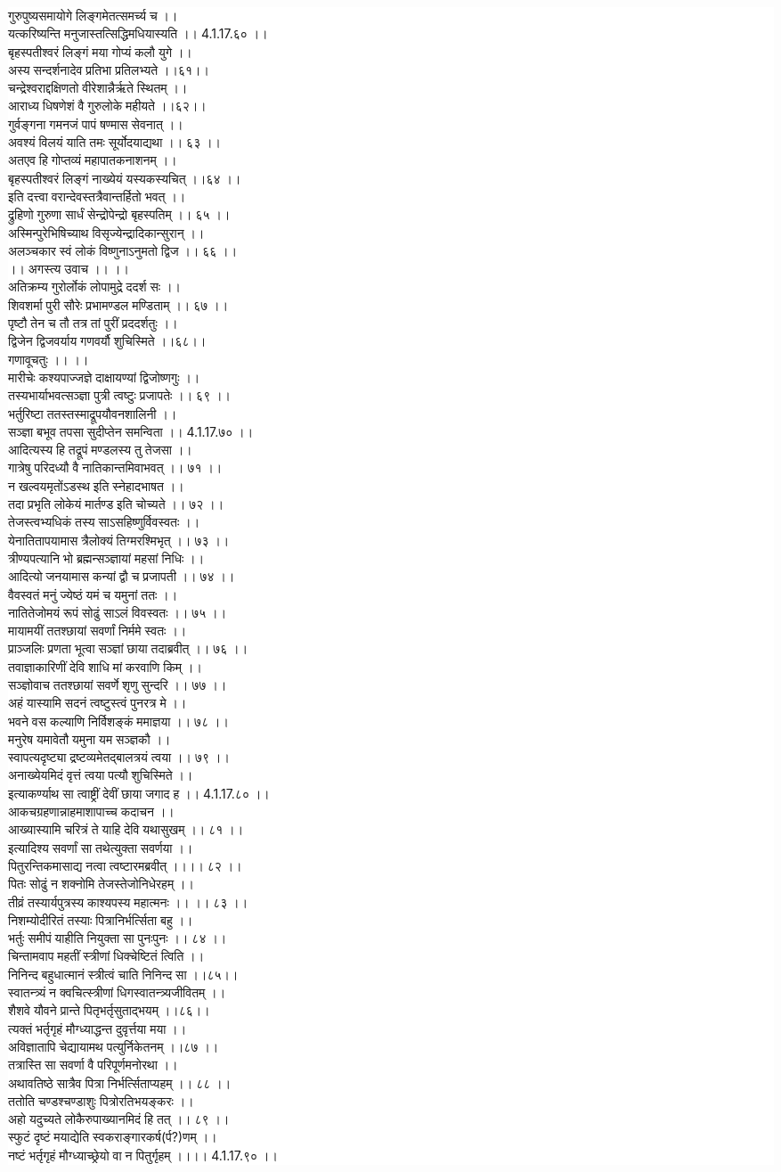 गुरुपुष्यसमायोगे लिङ्गमेतत्समर्च्य च ।।  
यत्करिष्यन्ति मनुजास्तत्सिद्धिमधियास्यति ।। 4.1.17.६० ।।  
बृहस्पतीश्वरं लिङ्गं मया गोप्यं कलौ युगे ।।  
अस्य सन्दर्शनादेव प्रतिभा प्रतिलभ्यते ।।६१।।  
चन्द्रेश्वराद्दक्षिणतो वीरेशान्नैर्ऋते स्थितम् ।।  
आराध्य धिषणेशं वै गुरुलोके महीयते ।।६२।।  
गुर्वङ्गना गमनजं पापं षण्मास सेवनात् ।।  
अवश्यं विलयं याति तमः सूर्योदयाद्यथा ।। ६३ ।।  
अतएव हि गोप्तव्यं महापातकनाशनम् ।।  
बृहस्पतीश्वरं लिङ्गं नाख्येयं यस्यकस्यचित् ।।६४ ।।  
इति दत्त्वा वरान्देवस्तत्रैवान्तर्हितो भवत् ।।  
द्रुहिणो गुरुणा सार्धं सेन्द्रोपेन्द्रो बृहस्पतिम् ।। ६५ ।।  
अस्मिन्पुरेभिषिच्याथ विसृज्येन्द्रादिकान्सुरान् ।।  
अलञ्चकार स्वं लोकं विष्णुनाऽनुमतो द्विज ।। ६६ ।।  
।। अगस्त्य उवाच ।। ।।  
अतिक्रम्य गुरोर्लोकं लोपामुद्रे ददर्श सः ।।  
शिवशर्मा पुरी सौरेः प्रभामण्डल मण्डिताम् ।। ६७ ।।  
पृष्टौ तेन च तौ तत्र तां पुरीं प्रददर्शतुः ।।  
द्विजेन द्विजवर्याय गणवर्यौ शुचिस्मिते ।।६८।।  
गणावूचतुः ।। ।।  
मारीचेः कश्यपाज्जज्ञे दाक्षायण्यां द्विजोष्णगुः ।।  
तस्यभार्याभवत्सञ्ज्ञा पुत्री त्वष्टुः प्रजापतेः ।। ६९ ।।  
भर्तुरिष्टा ततस्तस्माद्रूपयौवनशालिनी ।।  
सञ्ज्ञा बभूव तपसा सुदीप्तेन समन्विता ।। 4.1.17.७० ।।  
आदित्यस्य हि तद्रूपं मण्डलस्य तु तेजसा ।।  
गात्रेषु परिदध्यौ वै नातिकान्तमिवाभवत् ।। ७१ ।।  
न खल्वयमृतोंऽडस्थ इति स्नेहादभाषत ।।  
तदा प्रभृति लोकेयं मार्तण्ड इति चोच्यते ।। ७२ ।।  
तेजस्त्वभ्यधिकं तस्य साऽसहिष्णुर्विवस्वतः ।।  
येनातितापयामास त्रैलोक्यं तिग्मरश्मिभृत् ।। ७३ ।।  
त्रीण्यपत्यानि भो ब्रह्मन्सञ्ज्ञायां महसां निधिः ।।  
आदित्यो जनयामास कन्यां द्वौ च प्रजापती ।। ७४ ।।  
वैवस्वतं मनुं ज्येष्ठं यमं च यमुनां ततः ।।  
नातितेजोमयं रूपं सोढुं साऽलं विवस्वतः ।। ७५ ।।  
मायामयीं ततश्छायां सवर्णां निर्ममे स्वतः ।।  
प्राञ्जलिः प्रणता भूत्वा सञ्ज्ञां छाया तदाब्रवीत् ।। ७६ ।।  
तवाज्ञाकारिणीं देवि शाधि मां करवाणि किम् ।।  
सञ्ज्ञोवाच ततश्छायां सवर्णे शृणु सुन्दरि ।। ७७ ।।  
अहं यास्यामि सदनं त्वष्टुस्त्वं पुनरत्र मे ।।  
भवने वस कल्याणि निर्विशङ्कं ममाज्ञया ।। ७८ ।।  
मनुरेष यमावेतौ यमुना यम सञ्ज्ञकौ ।।  
स्वापत्यदृष्ट्या द्रष्टव्यमेतद्बालत्रयं त्वया ।। ७९ ।।  
अनाख्येयमिदं वृत्तं त्वया पत्यौ शुचिस्मिते ।।  
इत्याकर्ण्याथ सा त्वाष्ट्रीं देवीं छाया जगाद ह ।। 4.1.17.८० ।।  
आकचग्रहणान्नाहमाशापाच्च कदाचन ।।  
आख्यास्यामि चरित्रं ते याहि देवि यथासुखम् ।। ८१ ।।  
इत्यादिश्य सवर्णां सा तथेत्युक्ता सवर्णया ।।  
पितुरन्तिकमासाद्य नत्वा त्वष्टारमब्रवीत् ।।।। ८२ ।।  
पितः सोढुं न शक्नोमि तेजस्तेजोनिधेरहम् ।।  
तीव्रं तस्यार्यपुत्रस्य काश्यपस्य महात्मनः ।। ।। ८३ ।।  
निशम्योदीरितं तस्याः पित्रानिर्भर्त्सिता बहु ।।  
भर्तुः समीपं याहीति नियुक्ता सा पुनःपुनः ।। ८४ ।।  
चिन्तामवाप महतीं स्त्रीणां धिक्चेष्टितं त्विति ।।  
निनिन्द बहुधात्मानं स्त्रीत्वं चाति निनिन्द सा ।।८५।।  
स्वातन्त्र्यं न क्वचित्स्त्रीणां धिगस्वातन्त्र्यजीवितम् ।।  
शैशवे यौवने प्रान्ते पितृभर्तृसुताद्भयम् ।।८६।।  
त्यक्तं भर्तृगृहं मौग्ध्याद्धन्त दुवृर्त्तया मया ।।  
अविज्ञातापि चेद्यायामथ पत्युर्निकेतनम् ।।८७ ।।  
तत्रास्ति सा सवर्णा वै परिपूर्णमनोरथा ।।  
अथावतिष्ठे सात्रैव पित्रा निर्भर्त्सिताप्यहम् ।। ८८ ।।  
ततोति चण्डश्चण्डाशुः पित्रोरतिभयङ्करः ।।  
अहो यदुच्यते लोकैरुपाख्यानमिदं हि तत् ।। ८९ ।।  
स्फुटं दृष्टं मयाद्येति स्वकराङ्गारकर्ष(र्प?)णम् ।।  
नष्टं भर्तृगृहं मौग्ध्याच्छ्रेयो वा न पितुर्गृहम् ।।।। 4.1.17.९० ।।  